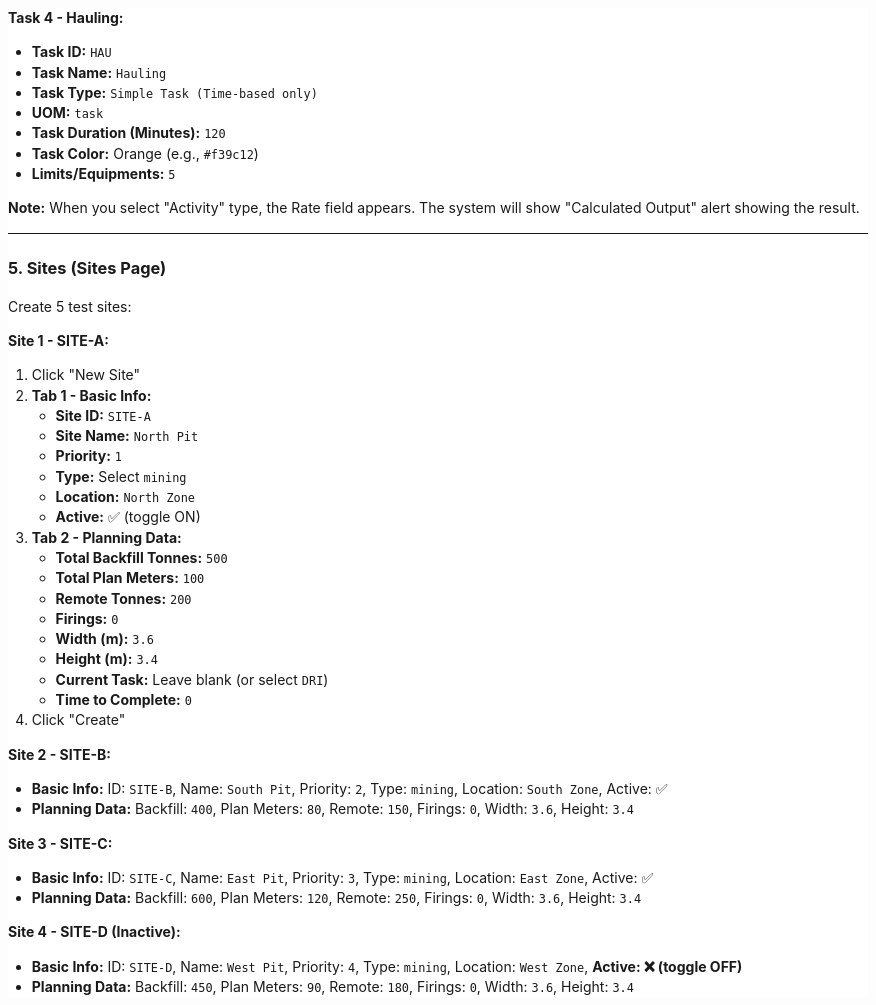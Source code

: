 **Task 4 - Hauling:**
- **Task ID:** `HAU`
- **Task Name:** `Hauling`
- **Task Type:** `Simple Task (Time-based only)`
- **UOM:** `task`
- **Task Duration (Minutes):** `120`
- **Task Color:** Orange (e.g., `#f39c12`)
- **Limits/Equipments:** `5`

**Note:** When you select "Activity" type, the Rate field appears. The system will show "Calculated Output" alert showing the result.

---

### 5. Sites (Sites Page)
Create 5 test sites:

**Site 1 - SITE-A:**
1. Click "New Site"
2. **Tab 1 - Basic Info:**
   - **Site ID:** `SITE-A`
   - **Site Name:** `North Pit`
   - **Priority:** `1`
   - **Type:** Select `mining`
   - **Location:** `North Zone`
   - **Active:** ✅ (toggle ON)
3. **Tab 2 - Planning Data:**
   - **Total Backfill Tonnes:** `500`
   - **Total Plan Meters:** `100`
   - **Remote Tonnes:** `200`
   - **Firings:** `0`
   - **Width (m):** `3.6`
   - **Height (m):** `3.4`
   - **Current Task:** Leave blank (or select `DRI`)
   - **Time to Complete:** `0`
4. Click "Create"

**Site 2 - SITE-B:**
- **Basic Info:** ID: `SITE-B`, Name: `South Pit`, Priority: `2`, Type: `mining`, Location: `South Zone`, Active: ✅
- **Planning Data:** Backfill: `400`, Plan Meters: `80`, Remote: `150`, Firings: `0`, Width: `3.6`, Height: `3.4`

**Site 3 - SITE-C:**
- **Basic Info:** ID: `SITE-C`, Name: `East Pit`, Priority: `3`, Type: `mining`, Location: `East Zone`, Active: ✅
- **Planning Data:** Backfill: `600`, Plan Meters: `120`, Remote: `250`, Firings: `0`, Width: `3.6`, Height: `3.4`

**Site 4 - SITE-D (Inactive):**
- **Basic Info:** ID: `SITE-D`, Name: `West Pit`, Priority: `4`, Type: `mining`, Location: `West Zone`, **Active: ❌ (toggle OFF)**
- **Planning Data:** Backfill: `450`, Plan Meters: `90`, Remote: `180`, Firings: `0`, Width: `3.6`, Height: `3.4`
